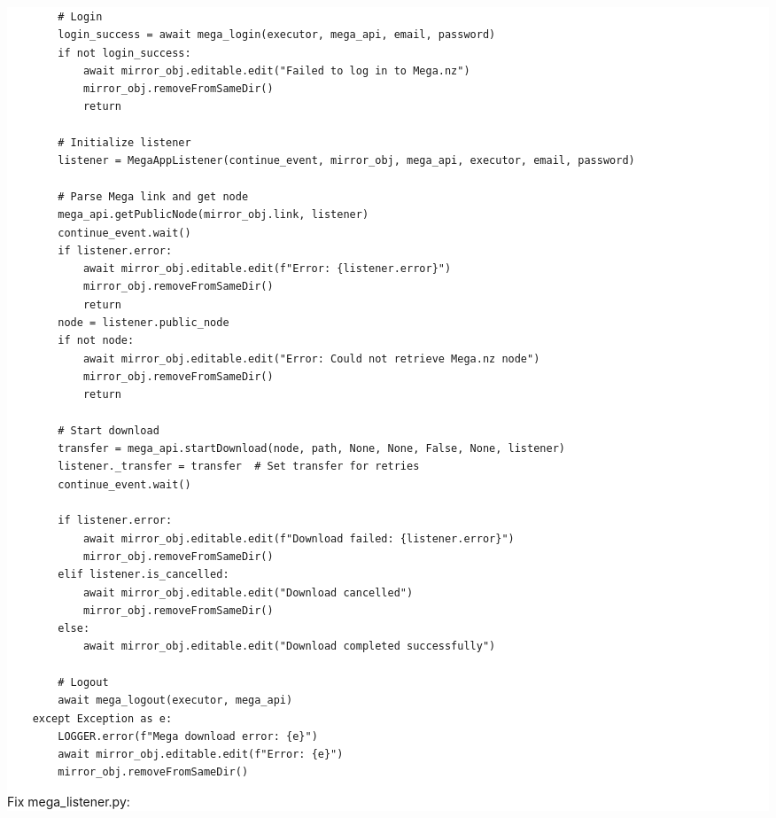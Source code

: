             # Login
            login_success = await mega_login(executor, mega_api, email, password)
            if not login_success:
                await mirror_obj.editable.edit("Failed to log in to Mega.nz")
                mirror_obj.removeFromSameDir()
                return
            
            # Initialize listener
            listener = MegaAppListener(continue_event, mirror_obj, mega_api, executor, email, password)
            
            # Parse Mega link and get node
            mega_api.getPublicNode(mirror_obj.link, listener)
            continue_event.wait()
            if listener.error:
                await mirror_obj.editable.edit(f"Error: {listener.error}")
                mirror_obj.removeFromSameDir()
                return
            node = listener.public_node
            if not node:
                await mirror_obj.editable.edit("Error: Could not retrieve Mega.nz node")
                mirror_obj.removeFromSameDir()
                return
            
            # Start download
            transfer = mega_api.startDownload(node, path, None, None, False, None, listener)
            listener._transfer = transfer  # Set transfer for retries
            continue_event.wait()
            
            if listener.error:
                await mirror_obj.editable.edit(f"Download failed: {listener.error}")
                mirror_obj.removeFromSameDir()
            elif listener.is_cancelled:
                await mirror_obj.editable.edit("Download cancelled")
                mirror_obj.removeFromSameDir()
            else:
                await mirror_obj.editable.edit("Download completed successfully")
            
            # Logout
            await mega_logout(executor, mega_api)
        except Exception as e:
            LOGGER.error(f"Mega download error: {e}")
            await mirror_obj.editable.edit(f"Error: {e}")
            mirror_obj.removeFromSameDir()

Fix mega_listener.py:
